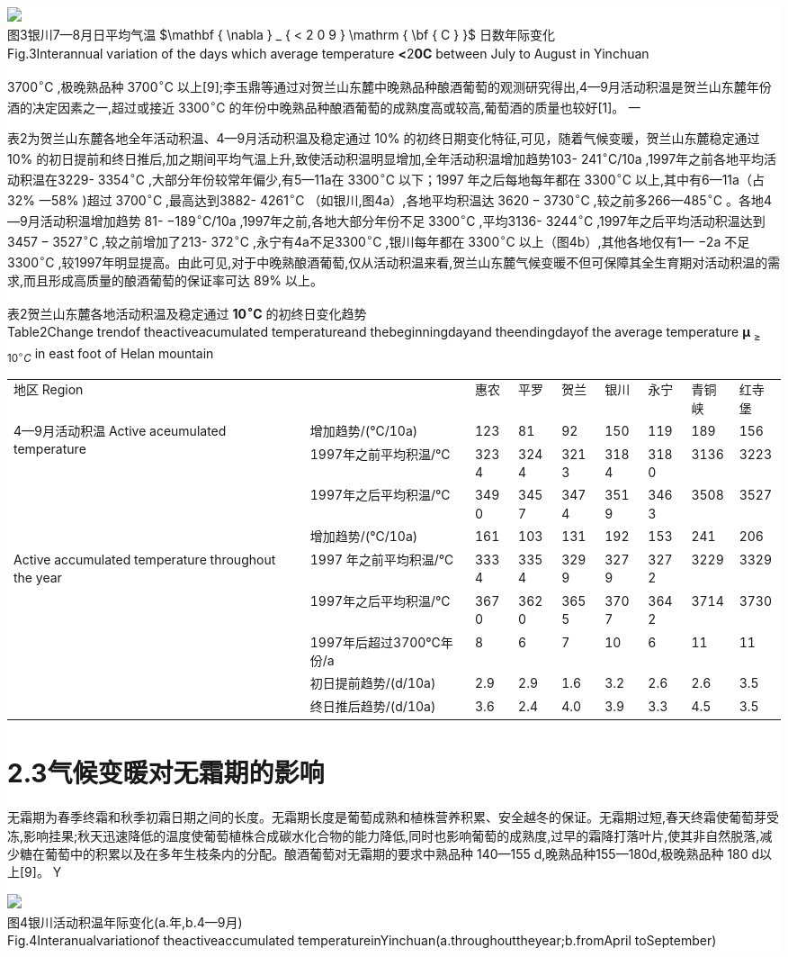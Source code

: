 ![](images/f20f956948940d37ec4596d65e479bfa9d7f358a4861c765185f0b51b45aa3c3.jpg)  
图3银川7—8月日平均气温 $\mathbf { \nabla } _ { < 2 0 9 } \mathrm { \bf { C } }$ 日数年际变化  
Fig.3Interannual variation of the days which average temperature $\mathbf { < } 2 \mathbf { 0 } \mathbf {  { \mathbf { C } } }$ between July to August in Yinchuan

$3 7 0 0 ^ { \circ } \mathrm { C }$ ,极晚熟品种 $3 7 0 0 \mathrm { ^ { \circ } C }$ 以上[9];李玉鼎等通过对贺兰山东麓中晚熟品种酿酒葡萄的观测研究得出,4—9月活动积温是贺兰山东麓年份酒的决定因素之一,超过或接近 $3 3 0 0 \mathrm { { ^ { \circ } C } }$ 的年份中晚熟品种酿酒葡萄的成熟度高或较高,葡萄酒的质量也较好[1]。 一

表2为贺兰山东麓各地全年活动积温、4—9月活动积温及稳定通过 $1 0 \%$ 的初终日期变化特征,可见，随着气候变暖，贺兰山东麓稳定通过 $1 0 \%$ 的初日提前和终日推后,加之期间平均气温上升,致使活动积温明显增加,全年活动积温增加趋势103- $2 4 1 ^ { \circ } \mathrm { C } / 1 0 \mathrm { a }$ ,1997年之前各地平均活动积温在3229- $3 3 5 4 ^ { \circ } \mathrm { C }$ ,大部分年份较常年偏少,有5—11a在 $3 3 0 0 \mathrm { ^ { \circ } C }$ 以下；1997 年之后每地每年都在 $3 3 0 0 \mathrm { ^ { \circ } C }$ 以上,其中有6—11a（占 $3 2 \%$ 一$5 8 \%$ )超过 $3 7 0 0 \mathrm { ^ { \circ } C }$ ,最高达到3882- $4 2 6 1 ^ { \circ } \mathrm { C }$ （如银川,图4a）,各地平均积温达 $3 6 2 0 { - } 3 7 3 0 ^ { \circ } \mathrm { C }$ ,较之前多266—$4 8 5 \mathrm { ^ \circ C }$ 。各地4—9月活动积温增加趋势 81- $- 1 8 9 \mathrm { ^ { \circ } C } / 1 0 \mathrm { a }$ ,1997年之前,各地大部分年份不足 $3 3 0 0 \mathrm { ^ { \circ } C }$ ,平均3136- $3 2 4 4 ^ { \circ } \mathrm { C }$ ,1997年之后平均活动积温达到 $3 4 5 7 - 3 5 2 7 ^ { \circ } \mathrm { C }$ ,较之前增加了213- $3 7 2 \mathrm { ^ { \circ } C }$ ,永宁有4a不足$3 3 0 0 \mathrm { ^ { \circ } C }$ ,银川每年都在 $3 3 0 0 \mathrm { ^ { \circ } C }$ 以上（图4b）,其他各地仅有1一 $- 2 \mathrm { a }$ 不足 $3 3 0 0 \mathrm { ^ { \circ } C }$ ,较1997年明显提高。由此可见,对于中晚熟酿酒葡萄,仅从活动积温来看,贺兰山东麓气候变暖不但可保障其全生育期对活动积温的需求,而且形成高质量的酿酒葡萄的保证率可达 $89 \%$ 以上。

表2贺兰山东麓各地活动积温及稳定通过 $\mathbf { 1 0 ^ { \circ } C }$ 的初终日变化趋势  
Table2Change trendof theactiveacumulated temperatureand thebeginningdayand theendingdayof the average temperature $\mathbf { \mu } _ { \geqslant 1 0 ^ { \circ } C }$ in east foot of Helan mountain   

<html><body><table><tr><td colspan="2">地区 Region</td><td>惠农</td><td>平罗</td><td>贺兰</td><td>银川</td><td>永宁</td><td>青铜峡</td><td>红寺堡</td></tr><tr><td rowspan="4">4—9月活动积温 Active aceumulated temperature</td><td>增加趋势/(℃/10a)</td><td>123</td><td>81</td><td>92</td><td>150</td><td>119</td><td>189</td><td>156</td></tr><tr><td>1997年之前平均积温/℃</td><td>3234</td><td>3244</td><td>3213</td><td>3184</td><td>3180</td><td>3136</td><td>3223</td></tr><tr><td>1997年之后平均积温/℃</td><td>3490</td><td>3457</td><td>3474</td><td>3519</td><td>3463</td><td>3508</td><td>3527</td></tr><tr><td>增加趋势/(℃/10a)</td><td>161</td><td>103</td><td>131</td><td>192</td><td>153</td><td>241</td><td>206</td></tr><tr><td rowspan="5">Active accumulated temperature throughout the year</td><td>1997 年之前平均积温/℃</td><td>3334</td><td>3354</td><td>3299</td><td>3279</td><td>3272</td><td>3229</td><td>3329</td></tr><tr><td>1997年之后平均积温/℃</td><td>3670</td><td>3620</td><td>3655</td><td>3707</td><td>3642</td><td>3714</td><td>3730</td></tr><tr><td>1997年后超过3700℃年份/a</td><td>8</td><td>6</td><td>7</td><td>10</td><td>6</td><td>11</td><td>11</td></tr><tr><td>初日提前趋势/(d/10a)</td><td>2.9</td><td>2.9</td><td>1.6</td><td>3.2</td><td>2.6</td><td>2.6</td><td>3.5</td></tr><tr><td>终日推后趋势/(d/10a)</td><td>3.6</td><td>2.4</td><td>4.0</td><td>3.9</td><td>3.3</td><td>4.5</td><td>3.5</td></tr></table></body></html>

# 2.3气候变暖对无霜期的影响

无霜期为春季终霜和秋季初霜日期之间的长度。无霜期长度是葡萄成熟和植株营养积累、安全越冬的保证。无霜期过短,春天终霜使葡萄芽受冻,影响挂果;秋天迅速降低的温度使葡萄植株合成碳水化合物的能力降低,同时也影响葡萄的成熟度,过早的霜降打落叶片,使其非自然脱落,减少糖在葡萄中的积累以及在多年生枝条内的分配。酿酒葡萄对无霜期的要求中熟品种 140—155 d,晚熟品种155—180d,极晚熟品种 180 d以上[9]。 Y

![](images/8e1faded5e7e05f112b9fc308b04d8a1924170cc379b477b292489b636905b5b.jpg)  
图4银川活动积温年际变化(a.年,b.4—9月)  
Fig.4Interanualvariationof theactiveaccumulated temperatureinYinchuan(a.throughouttheyear;b.fromApril toSeptember)
